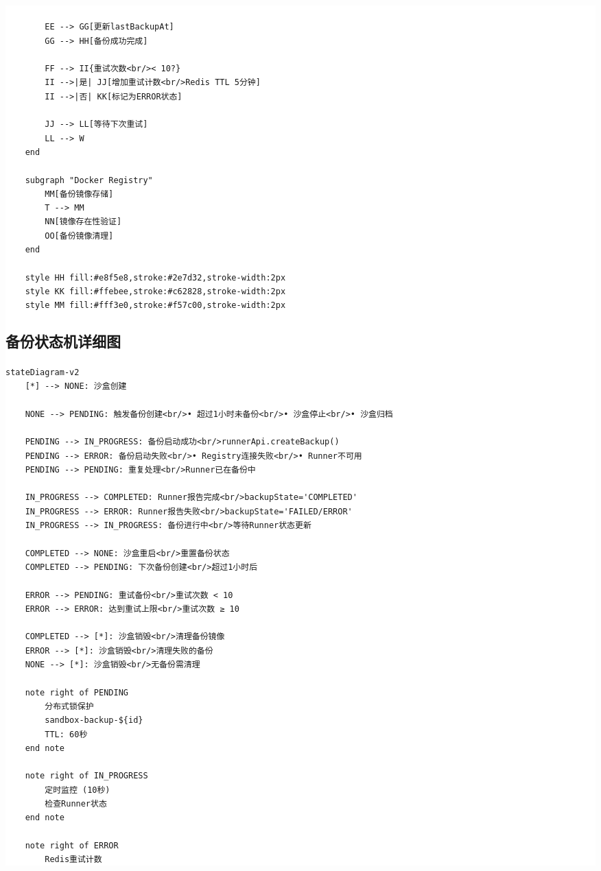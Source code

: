```mermaid
        
        EE --> GG[更新lastBackupAt]
        GG --> HH[备份成功完成]
        
        FF --> II{重试次数<br/>< 10?}
        II -->|是| JJ[增加重试计数<br/>Redis TTL 5分钟]
        II -->|否| KK[标记为ERROR状态]
        
        JJ --> LL[等待下次重试]
        LL --> W
    end
    
    subgraph "Docker Registry"
        MM[备份镜像存储]
        T --> MM
        NN[镜像存在性验证]
        OO[备份镜像清理]
    end
    
    style HH fill:#e8f5e8,stroke:#2e7d32,stroke-width:2px
    style KK fill:#ffebee,stroke:#c62828,stroke-width:2px
    style MM fill:#fff3e0,stroke:#f57c00,stroke-width:2px
```

## 备份状态机详细图

```mermaid
stateDiagram-v2
    [*] --> NONE: 沙盒创建
    
    NONE --> PENDING: 触发备份创建<br/>• 超过1小时未备份<br/>• 沙盒停止<br/>• 沙盒归档
    
    PENDING --> IN_PROGRESS: 备份启动成功<br/>runnerApi.createBackup()
    PENDING --> ERROR: 备份启动失败<br/>• Registry连接失败<br/>• Runner不可用
    PENDING --> PENDING: 重复处理<br/>Runner已在备份中
    
    IN_PROGRESS --> COMPLETED: Runner报告完成<br/>backupState='COMPLETED'
    IN_PROGRESS --> ERROR: Runner报告失败<br/>backupState='FAILED/ERROR'
    IN_PROGRESS --> IN_PROGRESS: 备份进行中<br/>等待Runner状态更新
    
    COMPLETED --> NONE: 沙盒重启<br/>重置备份状态
    COMPLETED --> PENDING: 下次备份创建<br/>超过1小时后
    
    ERROR --> PENDING: 重试备份<br/>重试次数 < 10
    ERROR --> ERROR: 达到重试上限<br/>重试次数 ≥ 10
    
    COMPLETED --> [*]: 沙盒销毁<br/>清理备份镜像
    ERROR --> [*]: 沙盒销毁<br/>清理失败的备份
    NONE --> [*]: 沙盒销毁<br/>无备份需清理
    
    note right of PENDING
        分布式锁保护
        sandbox-backup-${id}
        TTL: 60秒
    end note
    
    note right of IN_PROGRESS
        定时监控 (10秒)
        检查Runner状态
    end note
    
    note right of ERROR
        Redis重试计数
```